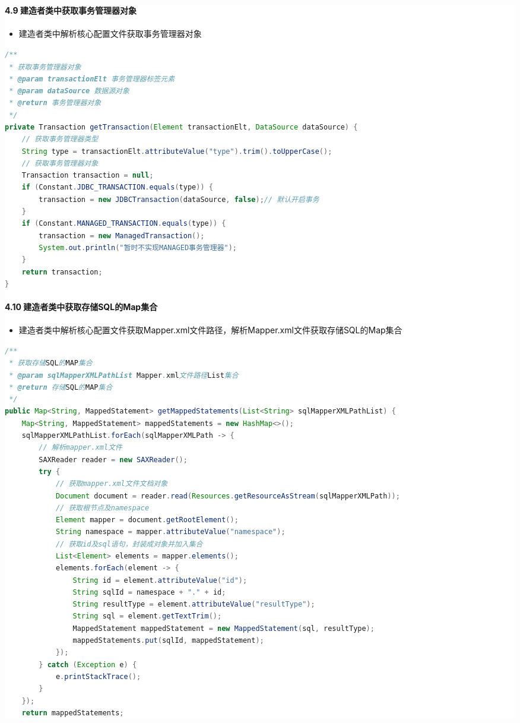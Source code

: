 

#### 4.9 建造者类中获取事务管理器对象

- 建造者类中解析核心配置文件获取事务管理器对象

```java
/**
 * 获取事务管理器对象
 * @param transactionElt 事务管理器标签元素
 * @param dataSource 数据源对象
 * @return 事务管理器对象
 */
private Transaction getTransaction(Element transactionElt, DataSource dataSource) {
    // 获取事务管理器类型
    String type = transactionElt.attributeValue("type").trim().toUpperCase();
    // 获取事务管理器对象
    Transaction transaction = null;
    if (Constant.JDBC_TRANSACTION.equals(type)) {
        transaction = new JDBCTransaction(dataSource, false);// 默认开启事务
    }
    if (Constant.MANAGED_TRANSACTION.equals(type)) {
        transaction = new ManagedTransaction();
        System.out.println("暂时不实现MANAGED事务管理器");
    }
    return transaction;
}
```



#### 4.10 建造者类中获取存储SQL的Map集合

- 建造者类中解析核心配置文件获取Mapper.xml文件路径，解析Mapper.xml文件获取存储SQL的Map集合

```java
/**
 * 获取存储SQL的MAP集合
 * @param sqlMapperXMLPathList Mapper.xml文件路径List集合
 * @return 存储SQL的MAP集合
 */
public Map<String, MappedStatement> getMappedStatements(List<String> sqlMapperXMLPathList) {
    Map<String, MappedStatement> mappedStatements = new HashMap<>();
    sqlMapperXMLPathList.forEach(sqlMapperXMLPath -> {
        // 解析mapper.xml文件
        SAXReader reader = new SAXReader();
        try {
            // 获取mapper.xml文件文档对象
            Document document = reader.read(Resources.getResourceAsStream(sqlMapperXMLPath));
            // 获取根节点及namespace
            Element mapper = document.getRootElement();
            String namespace = mapper.attributeValue("namespace");
            // 获取id及sql语句，封装成对象并加入集合
            List<Element> elements = mapper.elements();
            elements.forEach(element -> {
                String id = element.attributeValue("id");
                String sqlId = namespace + "." + id;
                String resultType = element.attributeValue("resultType");
                String sql = element.getTextTrim();
                MappedStatement mappedStatement = new MappedStatement(sql, resultType);
                mappedStatements.put(sqlId, mappedStatement);
            });
        } catch (Exception e) {
            e.printStackTrace();
        }
    });
    return mappedStatements;
```